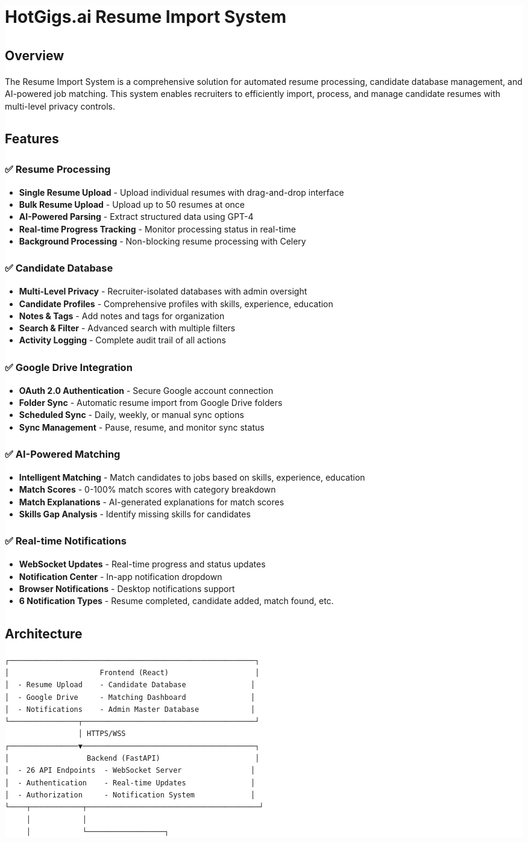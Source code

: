 # HotGigs.ai Resume Import System

## Overview

The Resume Import System is a comprehensive solution for automated resume processing, candidate database management, and AI-powered job matching. This system enables recruiters to efficiently import, process, and manage candidate resumes with multi-level privacy controls.

## Features

### ✅ Resume Processing
- **Single Resume Upload** - Upload individual resumes with drag-and-drop interface
- **Bulk Resume Upload** - Upload up to 50 resumes at once
- **AI-Powered Parsing** - Extract structured data using GPT-4
- **Real-time Progress Tracking** - Monitor processing status in real-time
- **Background Processing** - Non-blocking resume processing with Celery

### ✅ Candidate Database
- **Multi-Level Privacy** - Recruiter-isolated databases with admin oversight
- **Candidate Profiles** - Comprehensive profiles with skills, experience, education
- **Notes & Tags** - Add notes and tags for organization
- **Search & Filter** - Advanced search with multiple filters
- **Activity Logging** - Complete audit trail of all actions

### ✅ Google Drive Integration
- **OAuth 2.0 Authentication** - Secure Google account connection
- **Folder Sync** - Automatic resume import from Google Drive folders
- **Scheduled Sync** - Daily, weekly, or manual sync options
- **Sync Management** - Pause, resume, and monitor sync status

### ✅ AI-Powered Matching
- **Intelligent Matching** - Match candidates to jobs based on skills, experience, education
- **Match Scores** - 0-100% match scores with category breakdown
- **Match Explanations** - AI-generated explanations for match scores
- **Skills Gap Analysis** - Identify missing skills for candidates

### ✅ Real-time Notifications
- **WebSocket Updates** - Real-time progress and status updates
- **Notification Center** - In-app notification dropdown
- **Browser Notifications** - Desktop notifications support
- **6 Notification Types** - Resume completed, candidate added, match found, etc.

## Architecture

```
┌─────────────────────────────────────────────────────────┐
│                     Frontend (React)                    │
│  - Resume Upload    - Candidate Database               │
│  - Google Drive     - Matching Dashboard               │
│  - Notifications    - Admin Master Database            │
└────────────────┬────────────────────────────────────────┘
                 │ HTTPS/WSS
┌────────────────▼────────────────────────────────────────┐
│                  Backend (FastAPI)                      │
│  - 26 API Endpoints  - WebSocket Server                │
│  - Authentication    - Real-time Updates               │
│  - Authorization     - Notification System             │
└────┬────────────┬────────────────────────────────────────┘
     │            │
     │            └──────────────────┐
```